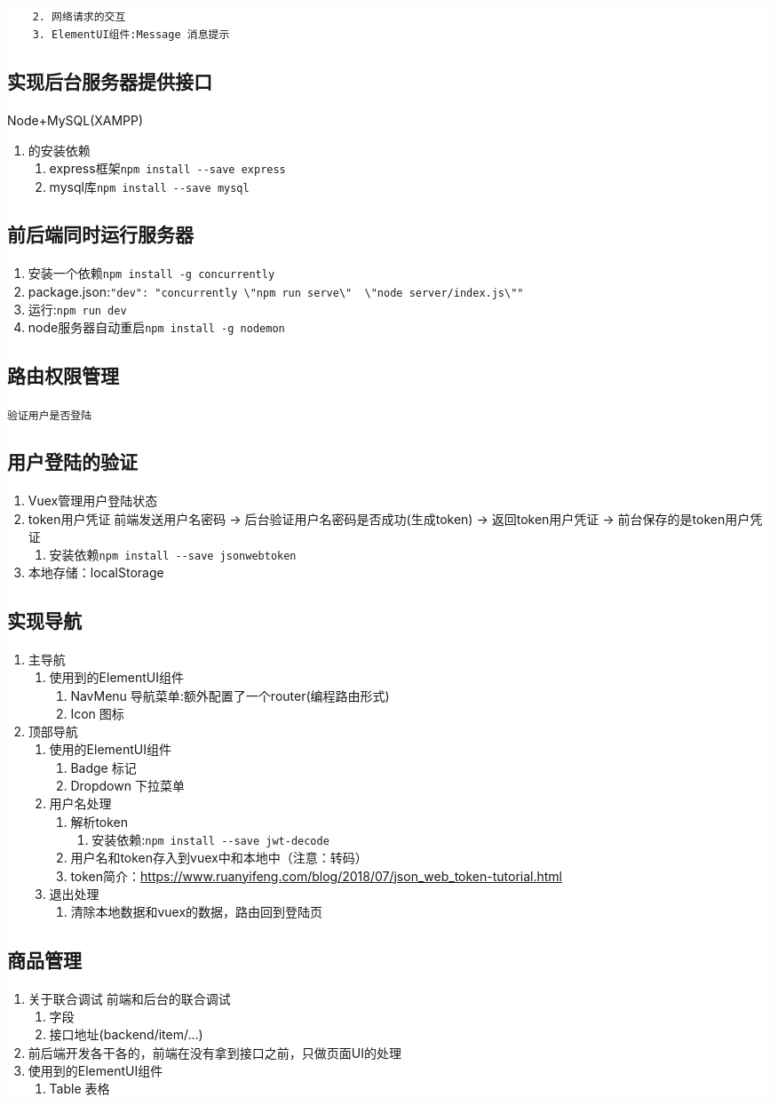         2. 网络请求的交互
        3. ElementUI组件:Message 消息提示

## 实现后台服务器提供接口
Node+MySQL(XAMPP)
1. 的安装依赖
    1. express框架`npm install --save express`
    2. mysql库`npm install --save mysql`

## 前后端同时运行服务器
1. 安装一个依赖`npm install -g concurrently`
2. package.json:`"dev": "concurrently \"npm run serve\"  \"node server/index.js\""`
3. 运行:`npm run dev`
4. node服务器自动重启`npm install -g nodemon`

## 路由权限管理
    验证用户是否登陆

## 用户登陆的验证
1. Vuex管理用户登陆状态
2. token用户凭证
    前端发送用户名密码 -> 后台验证用户名密码是否成功(生成token) -> 返回token用户凭证 -> 前台保存的是token用户凭证
    1. 安装依赖`npm install --save jsonwebtoken`
3. 本地存储：localStorage

## 实现导航
1. 主导航
    1. 使用到的ElementUI组件
        1. NavMenu 导航菜单:额外配置了一个router(编程路由形式)
        2. Icon 图标
2. 顶部导航
    1. 使用的ElementUI组件
        1. Badge 标记
        2. Dropdown 下拉菜单
    2. 用户名处理
        1. 解析token
            1. 安装依赖:`npm install --save jwt-decode`
        2. 用户名和token存入到vuex中和本地中（注意：转码）
        3. token简介：https://www.ruanyifeng.com/blog/2018/07/json_web_token-tutorial.html
    3. 退出处理
        1. 清除本地数据和vuex的数据，路由回到登陆页

## 商品管理
1. 关于联合调试
    前端和后台的联合调试
    1. 字段
    2. 接口地址(backend/item/...)
2. 前后端开发各干各的，前端在没有拿到接口之前，只做页面UI的处理
3. 使用到的ElementUI组件
    1. Table 表格
